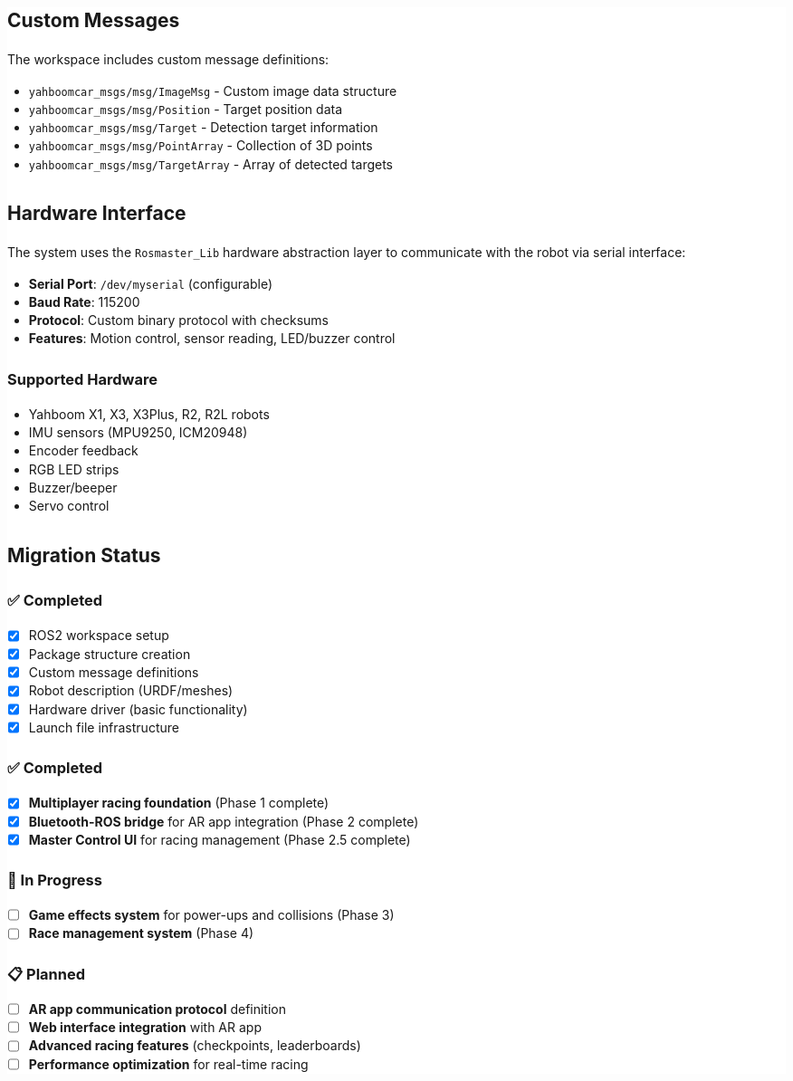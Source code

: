 ## Custom Messages

The workspace includes custom message definitions:
- `yahboomcar_msgs/msg/ImageMsg` - Custom image data structure
- `yahboomcar_msgs/msg/Position` - Target position data
- `yahboomcar_msgs/msg/Target` - Detection target information  
- `yahboomcar_msgs/msg/PointArray` - Collection of 3D points
- `yahboomcar_msgs/msg/TargetArray` - Array of detected targets

## Hardware Interface

The system uses the `Rosmaster_Lib` hardware abstraction layer to communicate with the robot via serial interface:
- **Serial Port**: `/dev/myserial` (configurable)
- **Baud Rate**: 115200
- **Protocol**: Custom binary protocol with checksums
- **Features**: Motion control, sensor reading, LED/buzzer control

### Supported Hardware
- Yahboom X1, X3, X3Plus, R2, R2L robots
- IMU sensors (MPU9250, ICM20948)
- Encoder feedback
- RGB LED strips
- Buzzer/beeper
- Servo control

## Migration Status

### ✅ Completed
- [x] ROS2 workspace setup
- [x] Package structure creation
- [x] Custom message definitions
- [x] Robot description (URDF/meshes)
- [x] Hardware driver (basic functionality)
- [x] Launch file infrastructure

### ✅ Completed
- [x] **Multiplayer racing foundation** (Phase 1 complete)
- [x] **Bluetooth-ROS bridge** for AR app integration (Phase 2 complete)
- [x] **Master Control UI** for racing management (Phase 2.5 complete)

### 🚧 In Progress  
- [ ] **Game effects system** for power-ups and collisions (Phase 3)
- [ ] **Race management system** (Phase 4)

### 📋 Planned
- [ ] **AR app communication protocol** definition
- [ ] **Web interface integration** with AR app
- [ ] **Advanced racing features** (checkpoints, leaderboards)
- [ ] **Performance optimization** for real-time racing
